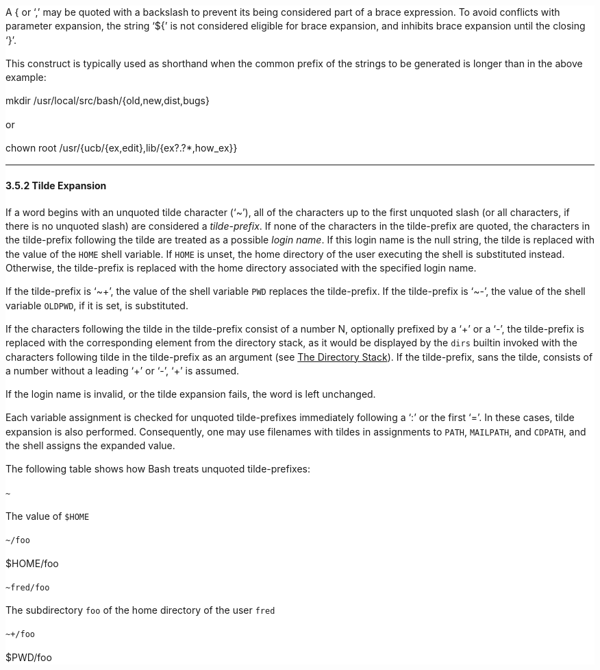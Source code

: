 A { or ‘,’ may be quoted with a backslash to prevent its being considered part of a brace expression. To avoid conflicts with parameter expansion, the string ‘${’ is not considered eligible for brace expansion, and inhibits brace expansion until the closing ‘}’.

This construct is typically used as shorthand when the common prefix of the strings to be generated is longer than in the above example:

mkdir /usr/local/src/bash/{old,new,dist,bugs}

or

chown root /usr/{ucb/{ex,edit},lib/{ex?.?*,how_ex}}

---

#### 3.5.2 Tilde Expansion

If a word begins with an unquoted tilde character (‘~’), all of the characters up to the first unquoted slash (or all characters, if there is no unquoted slash) are considered a _tilde-prefix_. If none of the characters in the tilde-prefix are quoted, the characters in the tilde-prefix following the tilde are treated as a possible _login name_. If this login name is the null string, the tilde is replaced with the value of the `HOME` shell variable. If `HOME` is unset, the home directory of the user executing the shell is substituted instead. Otherwise, the tilde-prefix is replaced with the home directory associated with the specified login name.

If the tilde-prefix is ‘~+’, the value of the shell variable `PWD` replaces the tilde-prefix. If the tilde-prefix is ‘~-’, the value of the shell variable `OLDPWD`, if it is set, is substituted.

If the characters following the tilde in the tilde-prefix consist of a number N, optionally prefixed by a ‘+’ or a ‘-’, the tilde-prefix is replaced with the corresponding element from the directory stack, as it would be displayed by the `dirs` builtin invoked with the characters following tilde in the tilde-prefix as an argument (see [The Directory Stack](https://www.gnu.org/software/bash/manual/bash.html#The-Directory-Stack)). If the tilde-prefix, sans the tilde, consists of a number without a leading ‘+’ or ‘-’, ‘+’ is assumed.

If the login name is invalid, or the tilde expansion fails, the word is left unchanged.

Each variable assignment is checked for unquoted tilde-prefixes immediately following a ‘:’ or the first ‘=’. In these cases, tilde expansion is also performed. Consequently, one may use filenames with tildes in assignments to `PATH`, `MAILPATH`, and `CDPATH`, and the shell assigns the expanded value.

The following table shows how Bash treats unquoted tilde-prefixes:

`~`

The value of `$HOME`

`~/foo`

$HOME/foo

`~fred/foo`

The subdirectory `foo` of the home directory of the user `fred`

`~+/foo`

$PWD/foo
